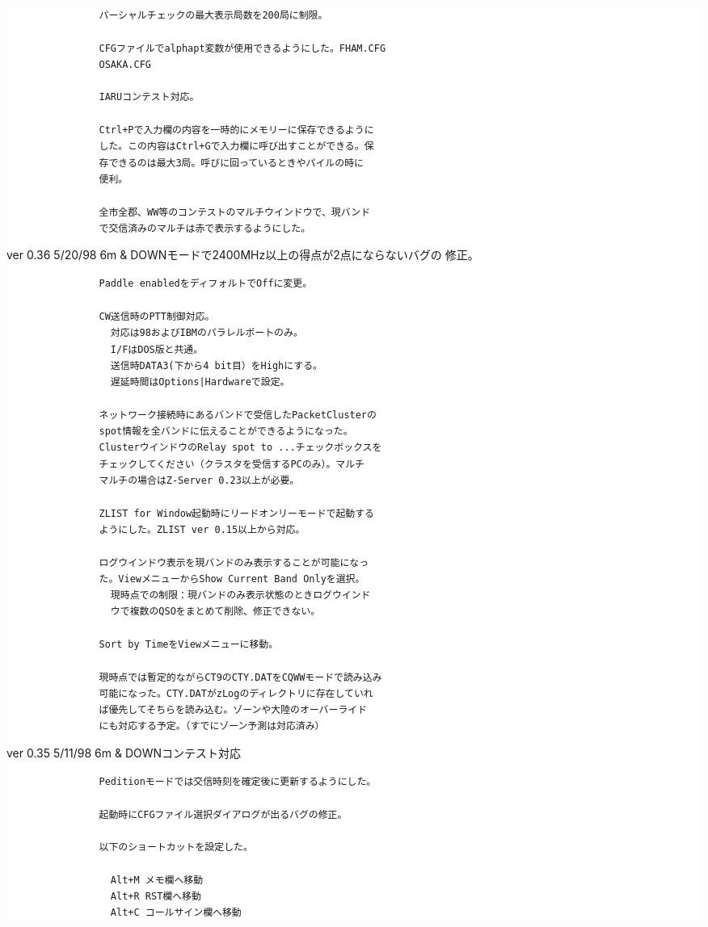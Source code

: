                     パーシャルチェックの最大表示局数を200局に制限。

                    CFGファイルでalphapt変数が使用できるようにした。FHAM.CFG
                    OSAKA.CFG

                    IARUコンテスト対応。

                    Ctrl+Pで入力欄の内容を一時的にメモリーに保存できるように
                    した。この内容はCtrl+Gで入力欄に呼び出すことができる。保
                    存できるのは最大3局。呼びに回っているときやパイルの時に
                    便利。

                    全市全郡、WW等のコンテストのマルチウインドウで、現バンド
                    で交信済みのマルチは赤で表示するようにした。

ver 0.36  5/20/98   6m & DOWNモードで2400MHz以上の得点が2点にならないバグの
                    修正。

                    Paddle enabledをディフォルトでOffに変更。

                    CW送信時のPTT制御対応。
                      対応は98およびIBMのパラレルポートのみ。
                      I/FはDOS版と共通。
                      送信時DATA3(下から4 bit目）をHighにする。
                      遅延時間はOptions|Hardwareで設定。

                    ネットワーク接続時にあるバンドで受信したPacketClusterの
                    spot情報を全バンドに伝えることができるようになった。
                    ClusterウインドウのRelay spot to ...チェックボックスを
                    チェックしてください（クラスタを受信するPCのみ）。マルチ
                    マルチの場合はZ-Server 0.23以上が必要。

                    ZLIST for Window起動時にリードオンリーモードで起動する
                    ようにした。ZLIST ver 0.15以上から対応。

                    ログウインドウ表示を現バンドのみ表示することが可能になっ
                    た。ViewメニューからShow Current Band Onlyを選択。
                      現時点での制限：現バンドのみ表示状態のときログウインド
                      ウで複数のQSOをまとめて削除、修正できない。

                    Sort by TimeをViewメニューに移動。

                    現時点では暫定的ながらCT9のCTY.DATをCQWWモードで読み込み
                    可能になった。CTY.DATがzLogのディレクトリに存在していれ
                    ば優先してそちらを読み込む。ゾーンや大陸のオーバーライド
                    にも対応する予定。（すでにゾーン予測は対応済み）

ver 0.35  5/11/98   6m & DOWNコンテスト対応

                    Peditionモードでは交信時刻を確定後に更新するようにした。

                    起動時にCFGファイル選択ダイアログが出るバグの修正。

                    以下のショートカットを設定した。

                      Alt+M メモ欄へ移動
                      Alt+R RST欄へ移動
                      Alt+C コールサイン欄へ移動
